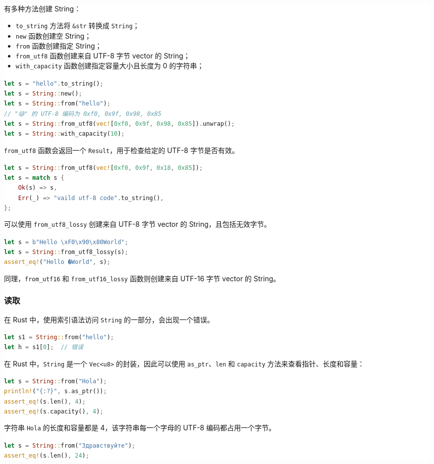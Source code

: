 有多种方法创建 String：

-   `to_string` 方法将 `&str` 转换成 `String`；
-   `new` 函数创建空 String；
-   `from` 函数创建指定 String；
-   `from_utf8` 函数创建来自 UTF-8 字节 vector 的 String；
-   `with_capacity` 函数创建指定容量大小且长度为 0 的字符串；

```rust
let s = "hello".to_string();
let s = String::new();
let s = String::from("hello");
// "😅" 的 UTF-8 编码为 0xf0, 0x9f, 0x98, 0x85
let s = String::from_utf8(vec![0xf0, 0x9f, 0x98, 0x85]).unwrap();
let s = String::with_capacity(10);
```

`from_utf8` 函数会返回一个 `Result`，用于检查给定的 UTF-8 字节是否有效。

```rust
let s = String::from_utf8(vec![0xf0, 0x9f, 0x18, 0x85]);
let s = match s {
    Ok(s) => s,
    Err(_) => "vaild utf-8 code".to_string(),
};
```

可以使用 `from_utf8_lossy` 创建来自 UTF-8 字节 vector 的 String，且包括无效字节。

```rust
let s = b"Hello \xF0\x90\x80World";
let s = String::from_utf8_lossy(s);
assert_eq!("Hello �World", s);
```

同理，`from_utf16` 和 `from_utf16_lossy` 函数则创建来自 UTF-16 字节 vector 的 String。

### 读取

在 Rust 中，使用索引语法访问 `String` 的一部分，会出现一个错误。

```rust
let s1 = String::from("hello");
let h = s1[0];	// 错误
```

在 Rust 中，`String` 是一个 `Vec<u8>` 的封装，因此可以使用 `as_ptr`、`len` 和 `capacity` 方法来查看指针、长度和容量：

```rust
let s = String::from("Hola");
println!("{:?}", s.as_ptr());
assert_eq!(s.len(), 4);
assert_eq!(s.capacity(), 4);
```

字符串 `Hola` 的长度和容量都是 4，该字符串每一个字母的 UTF-8 编码都占用一个字节。

```rust
let s = String::from("Здравствуйте");
assert_eq!(s.len(), 24);
```
